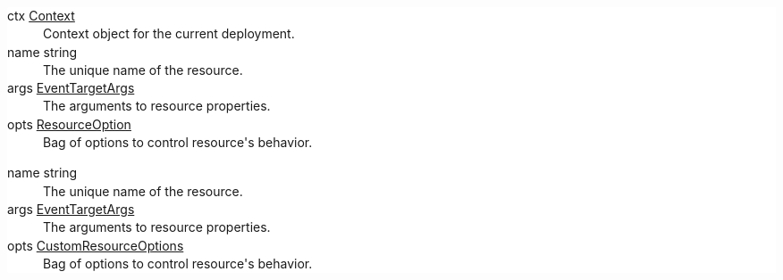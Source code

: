 </pulumi-choosable>
</div>

<div>
<pulumi-choosable type="language" values="go">

<dl class="resources-properties"><dt
        class="property-optional" title="Optional">
        <span>ctx</span>
        <span class="property-indicator"></span>
        <span class="property-type"><a href="https://pkg.go.dev/github.com/pulumi/pulumi/sdk/v3/go/pulumi?tab=doc#Context">Context</a></span>
    </dt>
    <dd>Context object for the current deployment.</dd><dt
        class="property-required" title="Required">
        <span>name</span>
        <span class="property-indicator"></span>
        <span class="property-type">string</span>
    </dt>
    <dd>The unique name of the resource.</dd><dt
        class="property-required" title="Required">
        <span>args</span>
        <span class="property-indicator"></span>
        <span class="property-type"><a href="#inputs">EventTargetArgs</a></span>
    </dt>
    <dd>The arguments to resource properties.</dd><dt
        class="property-optional" title="Optional">
        <span>opts</span>
        <span class="property-indicator"></span>
        <span class="property-type"><a href="https://pkg.go.dev/github.com/pulumi/pulumi/sdk/v3/go/pulumi?tab=doc#ResourceOption">ResourceOption</a></span>
    </dt>
    <dd>Bag of options to control resource&#39;s behavior.</dd></dl>

</pulumi-choosable>
</div>

<div>
<pulumi-choosable type="language" values="csharp">

<dl class="resources-properties"><dt
        class="property-required" title="Required">
        <span>name</span>
        <span class="property-indicator"></span>
        <span class="property-type">string</span>
    </dt>
    <dd>The unique name of the resource.</dd><dt
        class="property-required" title="Required">
        <span>args</span>
        <span class="property-indicator"></span>
        <span class="property-type"><a href="#inputs">EventTargetArgs</a></span>
    </dt>
    <dd>The arguments to resource properties.</dd><dt
        class="property-optional" title="Optional">
        <span>opts</span>
        <span class="property-indicator"></span>
        <span class="property-type"><a href="/docs/reference/pkg/dotnet/Pulumi/Pulumi.CustomResourceOptions.html">CustomResourceOptions</a></span>
    </dt>
    <dd>Bag of options to control resource&#39;s behavior.</dd></dl>
